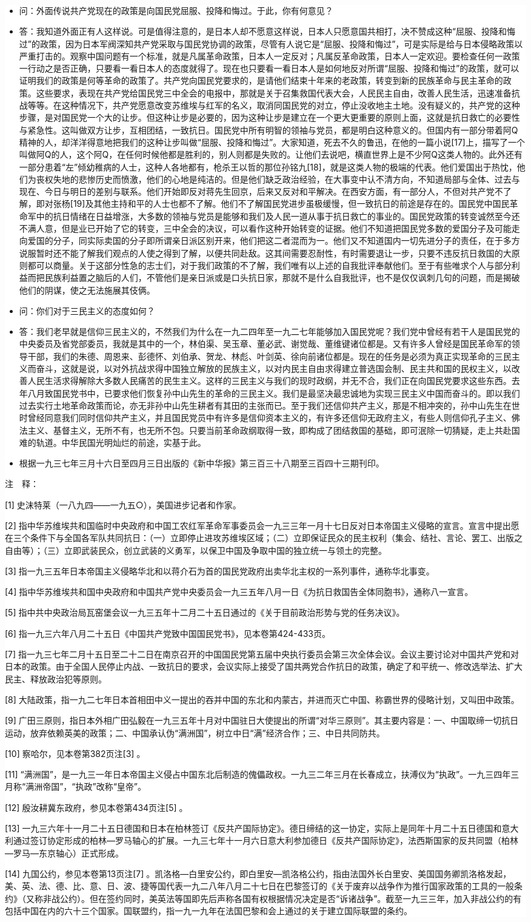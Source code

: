 - 问：外面传说共产党现在的政策是向国民党屈服、投降和悔过。于此，你有何意见？
- 答：我知道外面正有人这样说。可是值得注意的，是日本人却不愿意这样说，日本人只愿意国共相打，决不赞成这种“屈服、投降和悔过”的政策，因为日本军阀深知共产党采取与国民党协调的政策，尽管有人说它是“屈服、投降和悔过”，可是实际是给与日本侵略政策以严重打击的。观察中国问题有一个标准，就是凡属革命政策，日本人一定反对；凡属反革命政策，日本人一定欢迎。要检查任何一政策一行动之是否正确，只要看一看日本人的态度就得了。现在也只要看一看日本人是如何地反对所谓“屈服、投降和悔过”的政策，就可以证明我们的政策是何等革命的政策了。共产党向国民党要求的，是请他们结束十年来的老政策，转变到新的民族革命与民主革命的政策。这些要求，表现在共产党给国民党三中全会的电报中，那就是关于召集救国代表大会，人民民主自由，改善人民生活，迅速准备抗战等等。在这种情况下，共产党愿意改变苏维埃与红军的名义，取消同国民党的对立，停止没收地主土地。没有疑义的，共产党的这种步骤，是对国民党一个大的让步。但这种让步是必要的，因为这种让步是建立在一个更大更重要的原则上面，这就是抗日救亡的必要性与紧急性。这叫做双方让步，互相团结，一致抗日。国民党中所有明智的领袖与党员，都是明白这种意义的。但国内有一部分带着阿Q精神的人，却洋洋得意地把我们的这种让步叫做“屈服、投降和悔过”。大家知道，死去不久的鲁迅，在他的一篇小说[17]上，描写了一个叫做阿Q的人，这个阿Q，在任何时候他都是胜利的，别人则都是失败的。让他们去说吧，横直世界上是不少阿Q这类人物的。此外还有一部分患着“左”倾幼稚病的人士，这种人各地都有，枪杀王以哲的那位孙铭九[18]，就是这类人物的极端的代表。他们爱国出于热忱，他们为丧权失地的悲惨历史而愤激，他们的心地是纯洁的。但是他们缺乏政治经验，在大事变中认不清方向，不知道局部与全体、过去与现在、今日与明日的差别与联系。他们开始即反对蒋先生回京，后来又反对和平解决。在西安方面，有一部分人，不但对共产党不了解，即对张杨[19]及其他主持和平的人士也都不了解。他们不了解国民党进步虽极缓慢，但一致抗日的前途是存在的。国民党中国民革命军中的抗日情绪在日益增涨，大多数的领袖与党员是能够和我们及人民一道从事于抗日救亡的事业的。国民党政策的转变诚然至今还不满人意，但是业已开始了它的转变，三中全会的决议，可以看作这种开始转变的证据。他们不知道把国民党多数的爱国分子及可能走向爱国的分子，同实际卖国的分子即所谓亲日派区别开来，他们把这二者混而为一。他们又不知道国内一切先进分子的责任，在于多方说服暂时还不能了解我们观点的人使之得到了解，以便共同赴敌。这其间需要忍耐性，有时需要退让一步，只要不违反抗日救国的大原则都可以商量。关于这部分性急的志士们，对于我们政策的不了解，我们唯有以上述的自我批评奉献他们。至于有些唯求个人与部分利益而把民族利益置之脑后的人们，不管他们是亲日派或是口头抗日家，那就不是什么自我批评，也不是仅仅讽刺几句的问题，而是揭破他们的阴谋，使之无法施展其伎俩。

- 问：你们对于三民主义的态度如何？
- 答：我们老早就是信仰三民主义的，不然我们为什么在一九二四年至一九二七年能够加入国民党呢？我们党中曾经有若干人是国民党的中央委员及省党部委员，我就是其中的一个，林伯渠、吴玉章、董必武、谢觉哉、董维键诸位都是。又有许多人曾经是国民革命军的领导干部，我们的朱德、周恩来、彭德怀、刘伯承、贺龙、林彪、叶剑英、徐向前诸位都是。现在的任务是必须为真正实现革命的三民主义而奋斗，这就是说，以对外抗战求得中国独立解放的民族主义，以对内民主自由求得建立普选国会制、民主共和国的民权主义，以改善人民生活求得解除大多数人民痛苦的民生主义。这样的三民主义与我们的现时政纲，并无不合，我们正在向国民党要求这些东西。去年八月致国民党书中，已要求他们恢复孙中山先生的革命的三民主义。我们是最坚决最忠诚地为实现三民主义中国而奋斗的。即以我们过去实行土地革命政策而论，亦无非孙中山先生耕者有其田的主张而已。至于我们还信仰共产主义，那是不相冲突的，孙中山先生在世时曾经同意我们同时信仰共产主义，并且国民党员中有许多是信仰资本主义的，有许多还信仰无政府主义，有些人则信仰孔子主义、佛法主义、基督主义，无所不有，也无所不包。只要当前革命政纲取得一致，即构成了团结救国的基础，即可泯除一切猜疑，走上共赴国难的轨道。中华民国光明灿烂的前途，实基于此。

- 根据一九三七年三月十六日至四月三日出版的《新中华报》第三百三十八期至三百四十三期刊印。


注　释：

[1] 史沫特莱（一八九四——一九五○），美国进步记者和作家。

[2] 指中华苏维埃共和国临时中央政府和中国工农红军革命军事委员会一九三三年一月十七日反对日本帝国主义侵略的宣言。宣言中提出愿在三个条件下与全国各军队共同抗日：（一）立即停止进攻苏维埃区域；（二）立即保证民众的民主权利（集会、结社、言论、罢工、出版之自由等）；（三）立即武装民众，创立武装的义勇军，以保卫中国及争取中国的独立统一与领土的完整。

[3] 指一九三五年日本帝国主义侵略华北和以蒋介石为首的国民党政府出卖华北主权的一系列事件，通称华北事变。

[4] 指中华苏维埃共和国中央政府和中国共产党中央委员会一九三五年八月一日《为抗日救国告全体同胞书》，通称八一宣言。

[5] 指中共中央政治局瓦窑堡会议一九三五年十二月二十五日通过的《关于目前政治形势与党的任务决议》。

[6] 指一九三六年八月二十五日《中国共产党致中国国民党书》，见本卷第424-433页。

[7] 指一九三七年二月十五日至二十二日在南京召开的中国国民党第五届中央执行委员会第三次全体会议。会议主要讨论对中国共产党和对日本的政策。由于全国人民停止内战、一致抗日的要求，会议实际上接受了国共两党合作抗日的政策，确定了和平统一、修改选举法、扩大民主、释放政治犯等原则。

[8] 大陆政策，指一九二七年日本首相田中义一提出的吞并中国的东北和内蒙古，并进而灭亡中国、称霸世界的侵略计划，又叫田中政策。

[9] 广田三原则，指日本外相广田弘毅在一九三五年十月对中国驻日大使提出的所谓“对华三原则”。其主要内容是：一、中国取缔一切抗日运动，放弃依赖英美的政策；二、中国承认伪“满洲国”，树立中日“满”经济合作；三、中日共同防共。

[10] 察哈尔，见本卷第382页注[3] 。

[11] “满洲国”，是一九三一年日本帝国主义侵占中国东北后制造的傀儡政权。一九三二年三月在长春成立，扶溥仪为“执政”。一九三四年三月称“满洲帝国”，“执政”改称“皇帝”。

[12] 殷汝耕冀东政府，参见本卷第434页注[5] 。

[13] 一九三六年十一月二十五日德国和日本在柏林签订《反共产国际协定》。德日缔结的这一协定，实际上是同年十月二十五日德国和意大利通过签订协定形成的柏林—罗马轴心的扩展。一九三七年十一月六日意大利参加德日《反共产国际协定》，法西斯国家的反共同盟（柏林—罗马—东京轴心）正式形成。

[14] 九国公约，参见本卷第13页注[7] 。凯洛格—白里安公约，即白里安—凯洛格公约，指由法国外长白里安、美国国务卿凯洛格发起，美、英、法、德、比、意、日、波、捷等国代表一九二八年八月二十七日在巴黎签订的《关于废弃以战争作为推行国家政策的工具的一般条约》（又称非战公约）。但在签约同时，美英法等国即先后声称各国有权根据情况决定是否“诉诸战争”。截至一九三三年，加入非战公约的有包括中国在内的六十三个国家。国联盟约，指一九一九年在法国巴黎和会上通过的关于建立国际联盟的条约。
